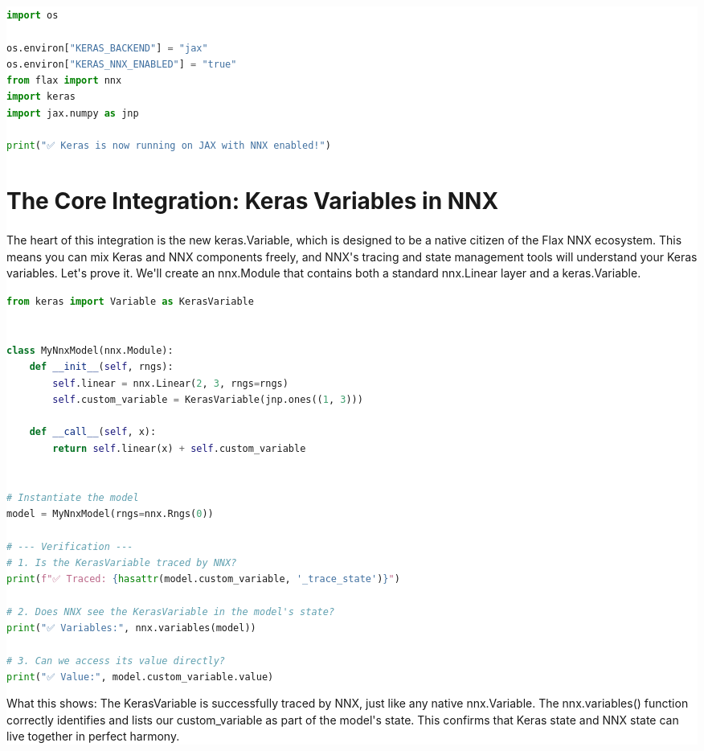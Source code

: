 
```python
import os

os.environ["KERAS_BACKEND"] = "jax"
os.environ["KERAS_NNX_ENABLED"] = "true"
from flax import nnx
import keras
import jax.numpy as jnp

print("✅ Keras is now running on JAX with NNX enabled!")
```

# The Core Integration: Keras Variables in NNX

The heart of this integration is the new keras.Variable, which is designed to
be a native citizen of the Flax NNX ecosystem. This means you can mix Keras
and NNX components freely, and NNX's tracing and state management tools will
understand your Keras variables.
Let's prove it. We'll create an nnx.Module that contains both a standard
nnx.Linear layer and a keras.Variable.


```python
from keras import Variable as KerasVariable


class MyNnxModel(nnx.Module):
    def __init__(self, rngs):
        self.linear = nnx.Linear(2, 3, rngs=rngs)
        self.custom_variable = KerasVariable(jnp.ones((1, 3)))

    def __call__(self, x):
        return self.linear(x) + self.custom_variable


# Instantiate the model
model = MyNnxModel(rngs=nnx.Rngs(0))

# --- Verification ---
# 1. Is the KerasVariable traced by NNX?
print(f"✅ Traced: {hasattr(model.custom_variable, '_trace_state')}")

# 2. Does NNX see the KerasVariable in the model's state?
print("✅ Variables:", nnx.variables(model))

# 3. Can we access its value directly?
print("✅ Value:", model.custom_variable.value)
```

What this shows:
The KerasVariable is successfully traced by NNX, just like any native
nnx.Variable.
The nnx.variables() function correctly identifies and lists our
custom_variable as part of the model's state.
This confirms that Keras state and NNX state can live together in perfect
harmony.

